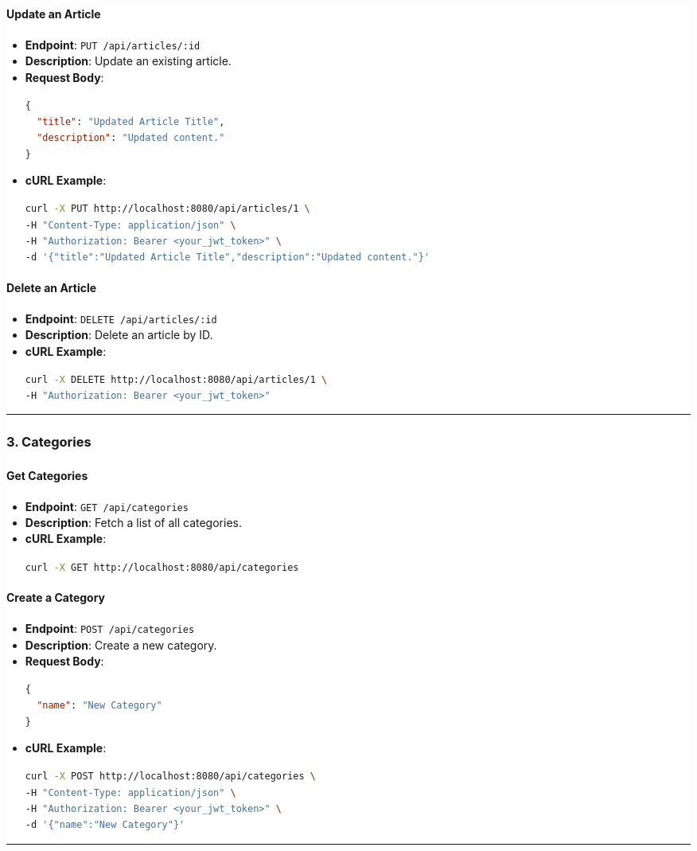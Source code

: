 #### Update an Article
- **Endpoint**: `PUT /api/articles/:id`
- **Description**: Update an existing article.
- **Request Body**:
  ```json
  {
    "title": "Updated Article Title",
    "description": "Updated content."
  }
  ```
- **cURL Example**:
  ```bash
  curl -X PUT http://localhost:8080/api/articles/1 \
  -H "Content-Type: application/json" \
  -H "Authorization: Bearer <your_jwt_token>" \
  -d '{"title":"Updated Article Title","description":"Updated content."}'
  ```

#### Delete an Article
- **Endpoint**: `DELETE /api/articles/:id`
- **Description**: Delete an article by ID.
- **cURL Example**:
  ```bash
  curl -X DELETE http://localhost:8080/api/articles/1 \
  -H "Authorization: Bearer <your_jwt_token>"
  ```

---

### 3. **Categories**

#### Get Categories
- **Endpoint**: `GET /api/categories`
- **Description**: Fetch a list of all categories.
- **cURL Example**:
  ```bash
  curl -X GET http://localhost:8080/api/categories
  ```

#### Create a Category
- **Endpoint**: `POST /api/categories`
- **Description**: Create a new category.
- **Request Body**:
  ```json
  {
    "name": "New Category"
  }
  ```
- **cURL Example**:
  ```bash
  curl -X POST http://localhost:8080/api/categories \
  -H "Content-Type: application/json" \
  -H "Authorization: Bearer <your_jwt_token>" \
  -d '{"name":"New Category"}'
  ```

---